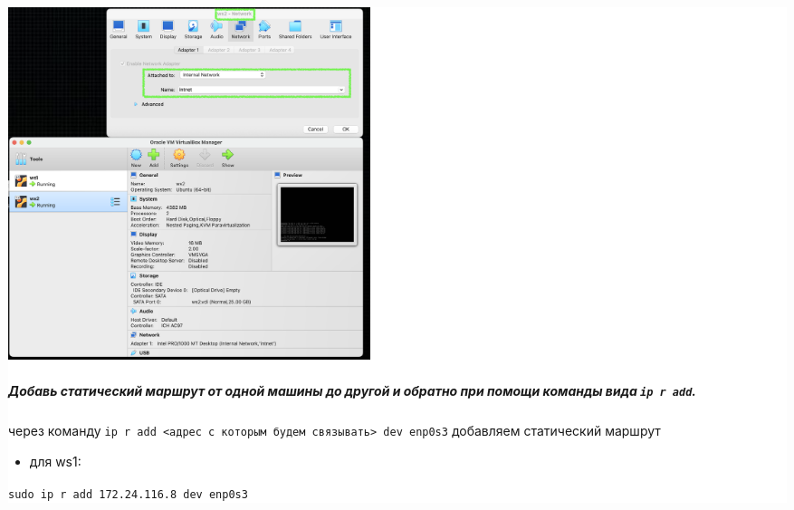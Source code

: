 <img src="./screenshots/part_2/task_1/settings_ws2.png" alt="настройка виртуальной машины ws2" width="400"/>


##### Добавь статический маршрут от одной машины до другой и обратно при помощи команды вида `ip r add`.
через команду `ip r add <адрес с которым будем связывать> dev enp0s3` добавляем статический маршрут

- для ws1:

`sudo ip r add 172.24.116.8 dev enp0s3`
